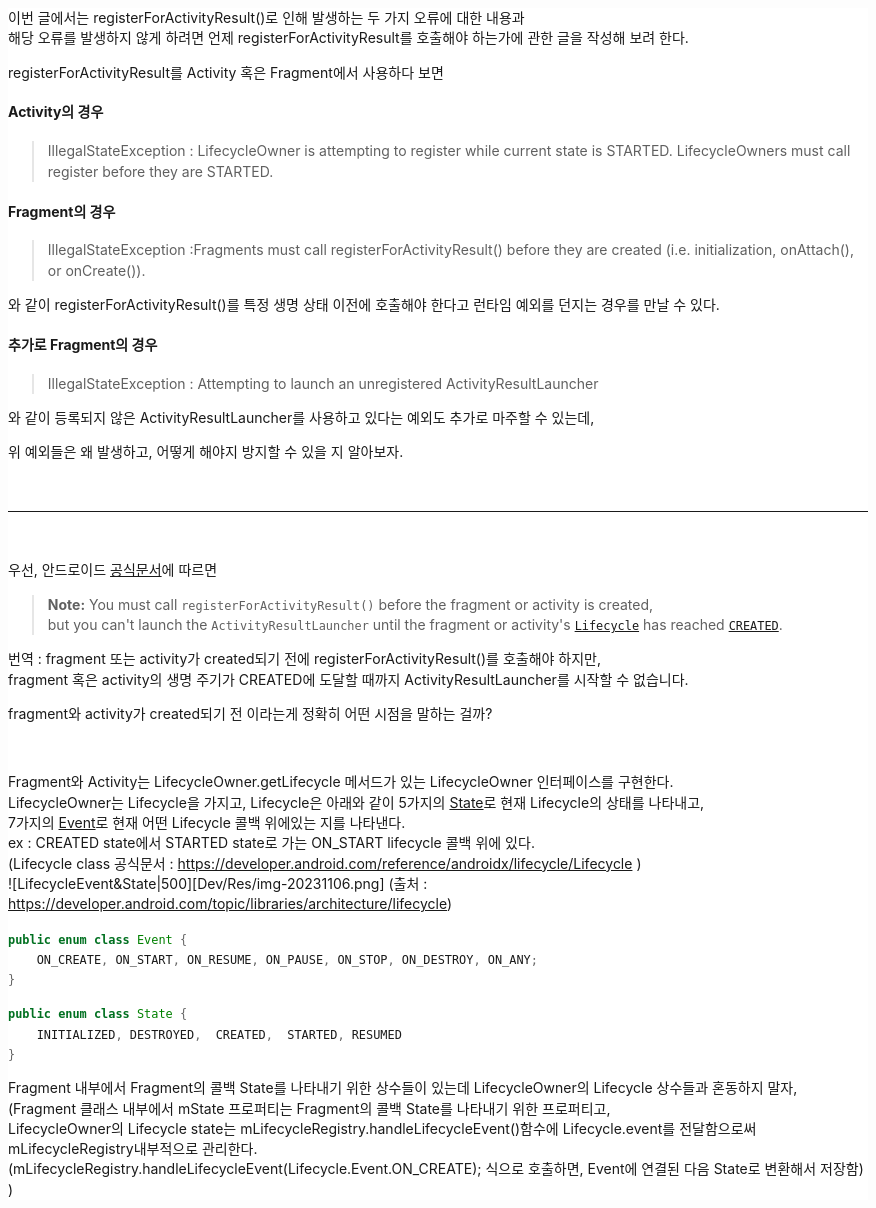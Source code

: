이번 글에서는 registerForActivityResult()로 인해 발생하는 두 가지 오류에 대한 내용과   
해당 오류를 발생하지 않게 하려면 언제 registerForActivityResult를 호출해야 하는가에 관한 글을 작성해 보려 한다.  

registerForActivityResult를 Activity 혹은 Fragment에서 사용하다 보면  
#### Activity의 경우
> IllegalStateException : LifecycleOwner is attempting to register while current state is STARTED. LifecycleOwners must call register before they are STARTED.
#### Fragment의 경우
> IllegalStateException :Fragments must call registerForActivityResult() before they are created (i.e. initialization, onAttach(), or onCreate()).

와 같이  registerForActivityResult()를 특정 생명 상태 이전에 호출해야 한다고 런타임 예외를 던지는 경우를 만날 수 있다.  

#### 추가로 Fragment의 경우

> IllegalStateException : Attempting to launch an unregistered ActivityResultLauncher 

와 같이 등록되지 않은 ActivityResultLauncher를 사용하고 있다는 예외도 추가로 마주할 수 있는데,  

위 예외들은 왜 발생하고, 어떻게 해야지 방지할 수 있을 지  알아보자.

</br>

***

</br>

우선, 안드로이드 [공식문서](https://developer.android.com/training/basics/intents/result)에 따르면  
> **Note:** You must call `registerForActivityResult()` before the fragment or activity is created,  
> but you can't launch the `ActivityResultLauncher` until the fragment or activity's [`Lifecycle`](https://developer.android.com/reference/androidx/lifecycle/Lifecycle) has reached [`CREATED`](https://developer.android.com/reference/androidx/lifecycle/Lifecycle.State#CREATED).  

번역 : fragment 또는 activity가 created되기 전에 registerForActivityResult()를 호출해야 하지만,   
fragment 혹은 activity의 생명 주기가 CREATED에 도달할 때까지 ActivityResultLauncher를 시작할 수 없습니다.  

fragment와 activity가 created되기 전 이라는게 정확히 어떤 시점을 말하는 걸까?  

</br>

Fragment와 Activity는 LifecycleOwner.getLifecycle 메서드가 있는 LifecycleOwner 인터페이스를 구현한다.  
LifecycleOwner는 Lifecycle을 가지고, Lifecycle은 아래와 같이 5가지의 [State](https://developer.android.com/reference/androidx/lifecycle/Lifecycle.State)로 현재 Lifecycle의 상태를 나타내고,  
7가지의 [Event](https://developer.android.com/reference/androidx/lifecycle/Lifecycle.Event)로 현재 어떤 Lifecycle 콜백 위에있는 지를 나타낸다.  
ex : CREATED state에서  STARTED state로 가는 ON_START lifecycle 콜백 위에 있다.  
(Lifecycle class 공식문서 : https://developer.android.com/reference/androidx/lifecycle/Lifecycle )  
![LifecycleEvent&State|500][Dev/Res/img-20231106.png]
(출처 : https://developer.android.com/topic/libraries/architecture/lifecycle)  
```java
public enum class Event {
	ON_CREATE, ON_START, ON_RESUME, ON_PAUSE, ON_STOP, ON_DESTROY, ON_ANY;
}
```
```java
public enum class State {  
    INITIALIZED, DESTROYED,  CREATED,  STARTED, RESUMED 
}
```
Fragment 내부에서 Fragment의 콜백 State를 나타내기 위한 상수들이 있는데 LifecycleOwner의 Lifecycle 상수들과 혼동하지 말자,    
(Fragment 클래스 내부에서 mState 프로퍼티는 Fragment의 콜백 State를 나타내기 위한 프로퍼티고,    
LifecycleOwner의 Lifecycle state는 mLifecycleRegistry.handleLifecycleEvent()함수에 Lifecycle.event를 전달함으로써 mLifecycleRegistry내부적으로 관리한다.  
(mLifecycleRegistry.handleLifecycleEvent(Lifecycle.Event.ON_CREATE); 식으로 호출하면, Event에 연결된 다음 State로 변환해서 저장함) ) 
